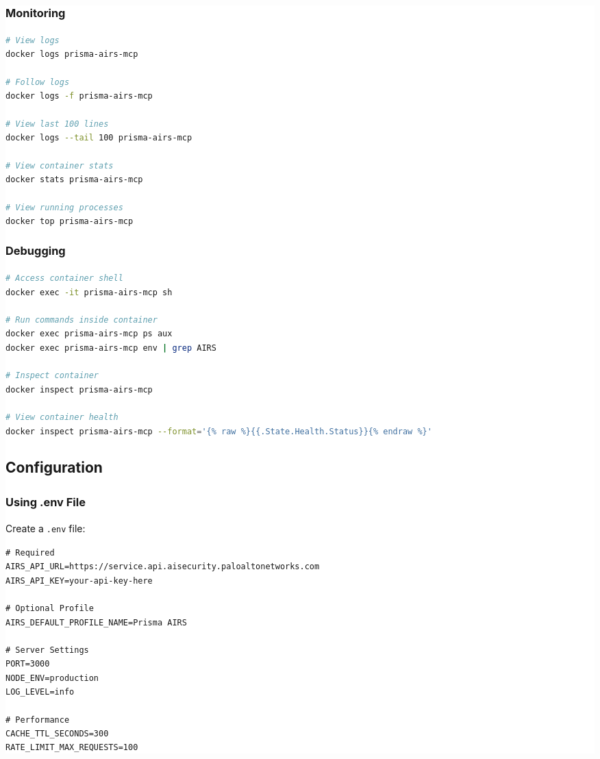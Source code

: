 ### Monitoring

```bash
# View logs
docker logs prisma-airs-mcp

# Follow logs
docker logs -f prisma-airs-mcp

# View last 100 lines
docker logs --tail 100 prisma-airs-mcp

# View container stats
docker stats prisma-airs-mcp

# View running processes
docker top prisma-airs-mcp
```

### Debugging

```bash
# Access container shell
docker exec -it prisma-airs-mcp sh

# Run commands inside container
docker exec prisma-airs-mcp ps aux
docker exec prisma-airs-mcp env | grep AIRS

# Inspect container
docker inspect prisma-airs-mcp

# View container health
docker inspect prisma-airs-mcp --format='{% raw %}{{.State.Health.Status}}{% endraw %}'
```

## Configuration

### Using .env File

Create a `.env` file:

```env
# Required
AIRS_API_URL=https://service.api.aisecurity.paloaltonetworks.com
AIRS_API_KEY=your-api-key-here

# Optional Profile
AIRS_DEFAULT_PROFILE_NAME=Prisma AIRS

# Server Settings
PORT=3000
NODE_ENV=production
LOG_LEVEL=info

# Performance
CACHE_TTL_SECONDS=300
RATE_LIMIT_MAX_REQUESTS=100
```
